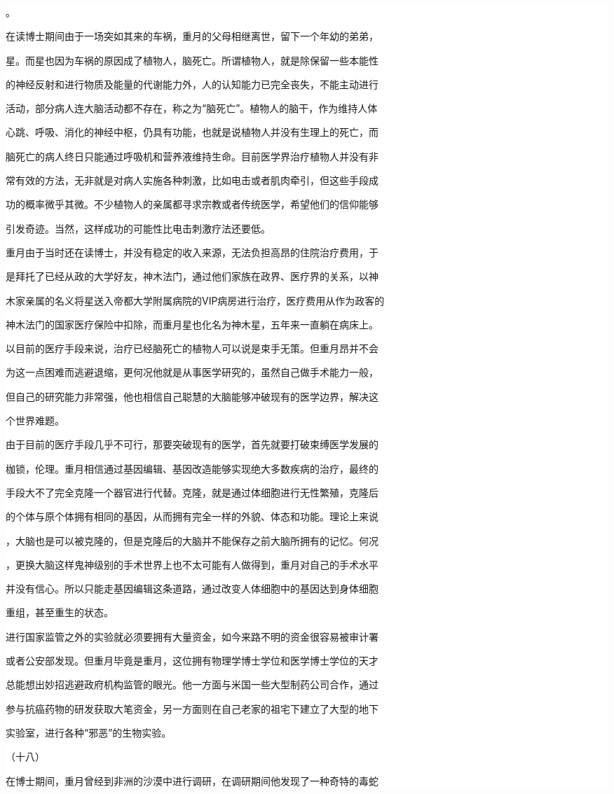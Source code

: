 。

在读博士期间由于一场突如其来的车祸，重月的父母相继离世，留下一个年幼的弟弟，

星。而星也因为车祸的原因成了植物人，脑死亡。所谓植物人，就是除保留一些本能性

的神经反射和进行物质及能量的代谢能力外，人的认知能力已完全丧失，不能主动进行

活动，部分病人连大脑活动都不存在，称之为“脑死亡”。植物人的脑干，作为维持人体

心跳、呼吸、消化的神经中枢，仍具有功能，也就是说植物人并没有生理上的死亡，而

脑死亡的病人终日只能通过呼吸机和营养液维持生命。目前医学界治疗植物人并没有非

常有效的方法，无非就是对病人实施各种刺激，比如电击或者肌肉牵引，但这些手段成

功的概率微乎其微。不少植物人的亲属都寻求宗教或者传统医学，希望他们的信仰能够

引发奇迹。当然，这样成功的可能性比电击刺激疗法还要低。

重月由于当时还在读博士，并没有稳定的收入来源，无法负担高昂的住院治疗费用，于

是拜托了已经从政的大学好友，神木法门，通过他们家族在政界、医疗界的关系，以神

木家亲属的名义将星送入帝都大学附属病院的VIP病房进行治疗，医疗费用从作为政客的

神木法门的国家医疗保险中扣除，而重月星也化名为神木星，五年来一直躺在病床上。

以目前的医疗手段来说，治疗已经脑死亡的植物人可以说是束手无策。但重月昂并不会

为这一点困难而逃避退缩，更何况他就是从事医学研究的，虽然自己做手术能力一般，

但自己的研究能力非常强，他也相信自己聪慧的大脑能够冲破现有的医学边界，解决这

个世界难题。

由于目前的医疗手段几乎不可行，那要突破现有的医学，首先就要打破束缚医学发展的

枷锁，伦理。重月相信通过基因编辑、基因改造能够实现绝大多数疾病的治疗，最终的

手段大不了完全克隆一个器官进行代替。克隆，就是通过体细胞进行无性繁殖，克隆后

的个体与原个体拥有相同的基因，从而拥有完全一样的外貌、体态和功能。理论上来说

，大脑也是可以被克隆的，但是克隆后的大脑并不能保存之前大脑所拥有的记忆。何况

，更换大脑这样鬼神级别的手术世界上也不太可能有人做得到，重月对自己的手术水平

并没有信心。所以只能走基因编辑这条道路，通过改变人体细胞中的基因达到身体细胞

重组，甚至重生的状态。

进行国家监管之外的实验就必须要拥有大量资金，如今来路不明的资金很容易被审计署

或者公安部发现。但重月毕竟是重月，这位拥有物理学博士学位和医学博士学位的天才

总能想出妙招逃避政府机构监管的眼光。他一方面与米国一些大型制药公司合作，通过

参与抗癌药物的研发获取大笔资金，另一方面则在自己老家的祖宅下建立了大型的地下

实验室，进行各种“邪恶”的生物实验。

（十八）

在博士期间，重月曾经到非洲的沙漠中进行调研，在调研期间他发现了一种奇特的毒蛇
